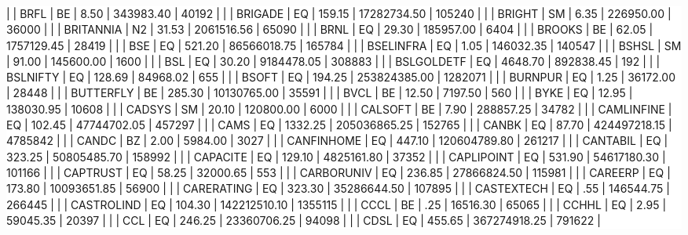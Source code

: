 |  | BRFL | BE | 8.50 | 343983.40 | 40192 |
|  | BRIGADE | EQ | 159.15 | 17282734.50 | 105240 |
|  | BRIGHT | SM | 6.35 | 226950.00 | 36000 |
|  | BRITANNIA | N2 | 31.53 | 2061516.56 | 65090 |
|  | BRNL | EQ | 29.30 | 185957.00 | 6404 |
|  | BROOKS | BE | 62.05 | 1757129.45 | 28419 |
|  | BSE | EQ | 521.20 | 86566018.75 | 165784 |
|  | BSELINFRA | EQ | 1.05 | 146032.35 | 140547 |
|  | BSHSL | SM | 91.00 | 145600.00 | 1600 |
|  | BSL | EQ | 30.20 | 9184478.05 | 308883 |
|  | BSLGOLDETF | EQ | 4648.70 | 892838.45 | 192 |
|  | BSLNIFTY | EQ | 128.69 | 84968.02 | 655 |
|  | BSOFT | EQ | 194.25 | 253824385.00 | 1282071 |
|  | BURNPUR | EQ | 1.25 | 36172.00 | 28448 |
|  | BUTTERFLY | BE | 285.30 | 10130765.00 | 35591 |
|  | BVCL | BE | 12.50 | 7197.50 | 560 |
|  | BYKE | EQ | 12.95 | 138030.95 | 10608 |
|  | CADSYS | SM | 20.10 | 120800.00 | 6000 |
|  | CALSOFT | BE | 7.90 | 288857.25 | 34782 |
|  | CAMLINFINE | EQ | 102.45 | 47744702.05 | 457297 |
|  | CAMS | EQ | 1332.25 | 205036865.25 | 152765 |
|  | CANBK | EQ | 87.70 | 424497218.15 | 4785842 |
|  | CANDC | BZ | 2.00 | 5984.00 | 3027 |
|  | CANFINHOME | EQ | 447.10 | 120604789.80 | 261217 |
|  | CANTABIL | EQ | 323.25 | 50805485.70 | 158992 |
|  | CAPACITE | EQ | 129.10 | 4825161.80 | 37352 |
|  | CAPLIPOINT | EQ | 531.90 | 54617180.30 | 101166 |
|  | CAPTRUST | EQ | 58.25 | 32000.65 | 553 |
|  | CARBORUNIV | EQ | 236.85 | 27866824.50 | 115981 |
|  | CAREERP | EQ | 173.80 | 10093651.85 | 56900 |
|  | CARERATING | EQ | 323.30 | 35286644.50 | 107895 |
|  | CASTEXTECH | EQ | .55 | 146544.75 | 266445 |
|  | CASTROLIND | EQ | 104.30 | 142212510.10 | 1355115 |
|  | CCCL | BE | .25 | 16516.30 | 65065 |
|  | CCHHL | EQ | 2.95 | 59045.35 | 20397 |
|  | CCL | EQ | 246.25 | 23360706.25 | 94098 |
|  | CDSL | EQ | 455.65 | 367274918.25 | 791622 |